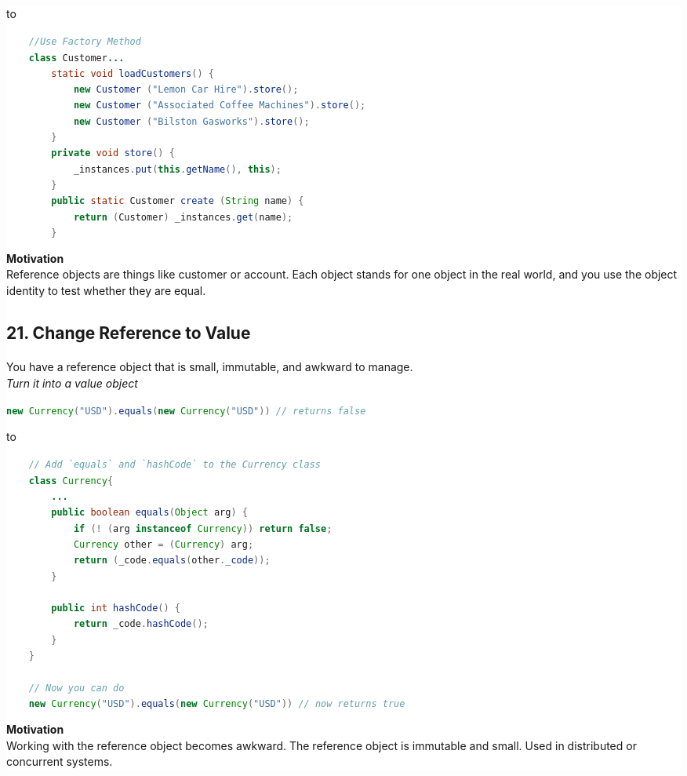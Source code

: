to

```java
	//Use Factory Method
	class Customer...
		static void loadCustomers() {
			new Customer ("Lemon Car Hire").store();
			new Customer ("Associated Coffee Machines").store();
			new Customer ("Bilston Gasworks").store();
		}
		private void store() {
			_instances.put(this.getName(), this);
		}
		public static Customer create (String name) {
			return (Customer) _instances.get(name);
		}
```

**Motivation**  
Reference objects are things like customer or account. Each object stands for one object in the real world, and you use the object identity to test whether they are equal.

## 21. Change Reference to Value

You have a reference object that is small, immutable, and awkward to manage.  
_Turn it into a value object_

```java
new Currency("USD").equals(new Currency("USD")) // returns false
```

to

```java
	// Add `equals` and `hashCode` to the Currency class 
	class Currency{ 
		...
		public boolean equals(Object arg) {
	 		if (! (arg instanceof Currency)) return false;
	 		Currency other = (Currency) arg;
			return (_code.equals(other._code));
		}

		public int hashCode() {
 			return _code.hashCode();
 		}
 	}

 	// Now you can do
	new Currency("USD").equals(new Currency("USD")) // now returns true
```

**Motivation**  
Working with the reference object becomes awkward. The reference object is immutable and small. Used in distributed or concurrent systems.
